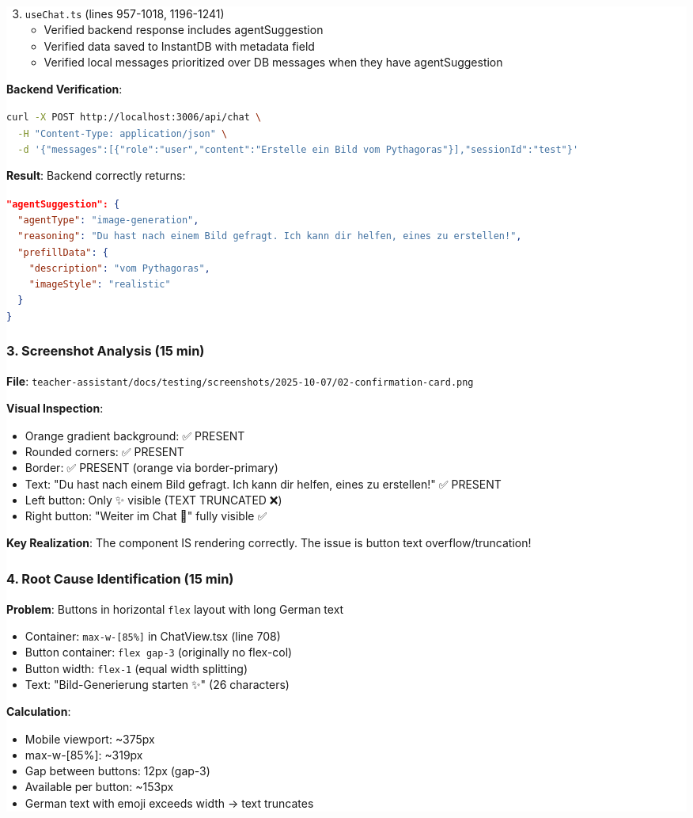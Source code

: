 3. `useChat.ts` (lines 957-1018, 1196-1241)
   - Verified backend response includes agentSuggestion
   - Verified data saved to InstantDB with metadata field
   - Verified local messages prioritized over DB messages when they have agentSuggestion

**Backend Verification**:
```bash
curl -X POST http://localhost:3006/api/chat \
  -H "Content-Type: application/json" \
  -d '{"messages":[{"role":"user","content":"Erstelle ein Bild vom Pythagoras"}],"sessionId":"test"}'
```

**Result**: Backend correctly returns:
```json
"agentSuggestion": {
  "agentType": "image-generation",
  "reasoning": "Du hast nach einem Bild gefragt. Ich kann dir helfen, eines zu erstellen!",
  "prefillData": {
    "description": "vom Pythagoras",
    "imageStyle": "realistic"
  }
}
```

### 3. Screenshot Analysis (15 min)

**File**: `teacher-assistant/docs/testing/screenshots/2025-10-07/02-confirmation-card.png`

**Visual Inspection**:
- Orange gradient background: ✅ PRESENT
- Rounded corners: ✅ PRESENT
- Border: ✅ PRESENT (orange via border-primary)
- Text: "Du hast nach einem Bild gefragt. Ich kann dir helfen, eines zu erstellen!" ✅ PRESENT
- Left button: Only ✨ visible (TEXT TRUNCATED ❌)
- Right button: "Weiter im Chat 💬" fully visible ✅

**Key Realization**: The component IS rendering correctly. The issue is button text overflow/truncation!

### 4. Root Cause Identification (15 min)

**Problem**: Buttons in horizontal `flex` layout with long German text
- Container: `max-w-[85%]` in ChatView.tsx (line 708)
- Button container: `flex gap-3` (originally no flex-col)
- Button width: `flex-1` (equal width splitting)
- Text: "Bild-Generierung starten ✨" (26 characters)

**Calculation**:
- Mobile viewport: ~375px
- max-w-[85%]: ~319px
- Gap between buttons: 12px (gap-3)
- Available per button: ~153px
- German text with emoji exceeds width → text truncates
